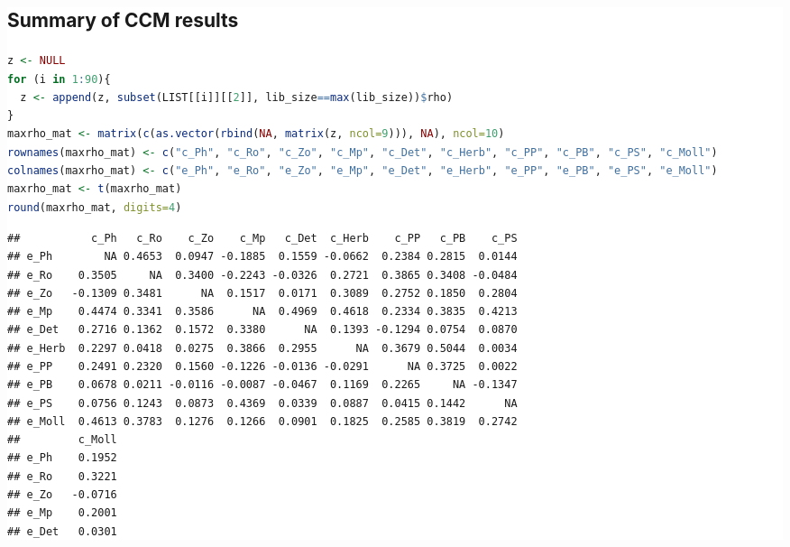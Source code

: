 ## Summary of CCM results

``` r
z <- NULL
for (i in 1:90){
  z <- append(z, subset(LIST[[i]][[2]], lib_size==max(lib_size))$rho)
}
maxrho_mat <- matrix(c(as.vector(rbind(NA, matrix(z, ncol=9))), NA), ncol=10)
rownames(maxrho_mat) <- c("c_Ph", "c_Ro", "c_Zo", "c_Mp", "c_Det", "c_Herb", "c_PP", "c_PB", "c_PS", "c_Moll")
colnames(maxrho_mat) <- c("e_Ph", "e_Ro", "e_Zo", "e_Mp", "e_Det", "e_Herb", "e_PP", "e_PB", "e_PS", "e_Moll")
maxrho_mat <- t(maxrho_mat)
round(maxrho_mat, digits=4)
```

    ##           c_Ph   c_Ro    c_Zo    c_Mp   c_Det  c_Herb    c_PP   c_PB    c_PS
    ## e_Ph        NA 0.4653  0.0947 -0.1885  0.1559 -0.0662  0.2384 0.2815  0.0144
    ## e_Ro    0.3505     NA  0.3400 -0.2243 -0.0326  0.2721  0.3865 0.3408 -0.0484
    ## e_Zo   -0.1309 0.3481      NA  0.1517  0.0171  0.3089  0.2752 0.1850  0.2804
    ## e_Mp    0.4474 0.3341  0.3586      NA  0.4969  0.4618  0.2334 0.3835  0.4213
    ## e_Det   0.2716 0.1362  0.1572  0.3380      NA  0.1393 -0.1294 0.0754  0.0870
    ## e_Herb  0.2297 0.0418  0.0275  0.3866  0.2955      NA  0.3679 0.5044  0.0034
    ## e_PP    0.2491 0.2320  0.1560 -0.1226 -0.0136 -0.0291      NA 0.3725  0.0022
    ## e_PB    0.0678 0.0211 -0.0116 -0.0087 -0.0467  0.1169  0.2265     NA -0.1347
    ## e_PS    0.0756 0.1243  0.0873  0.4369  0.0339  0.0887  0.0415 0.1442      NA
    ## e_Moll  0.4613 0.3783  0.1276  0.1266  0.0901  0.1825  0.2585 0.3819  0.2742
    ##         c_Moll
    ## e_Ph    0.1952
    ## e_Ro    0.3221
    ## e_Zo   -0.0716
    ## e_Mp    0.2001
    ## e_Det   0.0301
